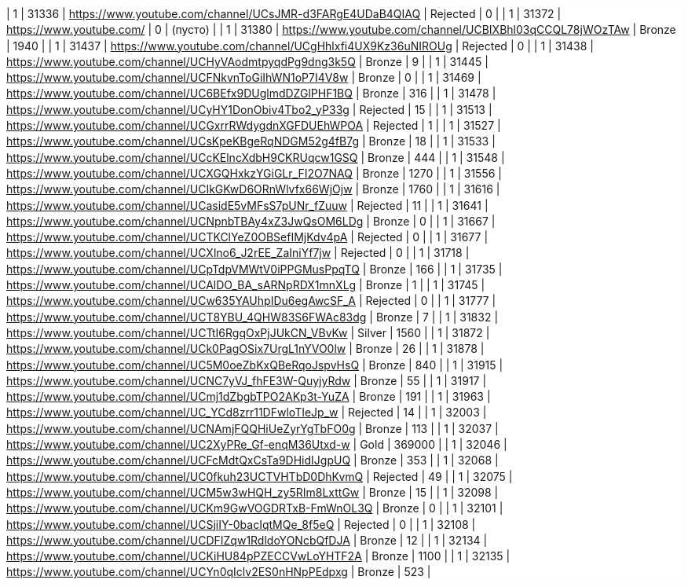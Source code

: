 | 1 | 31336 | https://www.youtube.com/channel/UCsJMR-d3FARgE4UDaB4QIAQ | Rejected | 0 |
| 1 | 31372 | https://www.youtube.com/ | 0 | (пусто) |
| 1 | 31380 | https://www.youtube.com/channel/UCBIXBhl03qCCQL78jWOzTAw | Bronze | 1940 |
| 1 | 31437 | https://www.youtube.com/channel/UCgHhlxfi4UX9Kz36uNIROUg | Rejected | 0 |
| 1 | 31438 | https://www.youtube.com/channel/UCHyVAodmtpyqdPg9dng3k5Q | Bronze | 9 |
| 1 | 31445 | https://www.youtube.com/channel/UCFNkvnToGiIhWN1oP7I4V8w | Bronze | 0 |
| 1 | 31469 | https://www.youtube.com/channel/UC6BEfx9DUglmdDZGlPHF1BQ | Bronze | 316 |
| 1 | 31478 | https://www.youtube.com/channel/UCyHY1DonObiv4Tbo2_yP33g | Rejected | 15 |
| 1 | 31513 | https://www.youtube.com/channel/UCGxrrRWdygdnXGFDUEhWPOA | Rejected | 1 |
| 1 | 31527 | https://www.youtube.com/channel/UCsKpeKBgeRqNDGM52g4fB7g | Bronze | 18 |
| 1 | 31533 | https://www.youtube.com/channel/UCcKElncXdbH9CKRUqcw1GSQ | Bronze | 444 |
| 1 | 31548 | https://www.youtube.com/channel/UCXGQHxkzYGiGLr_FI2O7NAQ | Bronze | 1270 |
| 1 | 31556 | https://www.youtube.com/channel/UCIkGKwD6ORnWlvfx66WjOjw | Bronze | 1760 |
| 1 | 31616 | https://www.youtube.com/channel/UCasidE5vMFsS7pUNr_fZuuw | Rejected | 11 |
| 1 | 31641 | https://www.youtube.com/channel/UCNpnbTBAy4xZ3JwQsOM6LDg | Bronze | 0 |
| 1 | 31667 | https://www.youtube.com/channel/UCTKClYeZ0OBSefIMjKdv4pA | Rejected | 0 |
| 1 | 31677 | https://www.youtube.com/channel/UCXlno6_J2rEE_ZaIniYf7jw | Rejected | 0 |
| 1 | 31718 | https://www.youtube.com/channel/UCpTdpVMWtV0iPPGMusPpqTQ | Bronze | 166 |
| 1 | 31735 | https://www.youtube.com/channel/UCAlDO_BA_sARNpRDX1mnXLg | Bronze | 1 |
| 1 | 31745 | https://www.youtube.com/channel/UCw635YAUhpIDu6egAwcSF_A | Rejected | 0 |
| 1 | 31777 | https://www.youtube.com/channel/UCT8YBU_4QHW83S6FWAc83dg | Bronze | 7 |
| 1 | 31832 | https://www.youtube.com/channel/UCTtI6RgqOxPjJUkCN_VBvKw | Silver | 1560 |
| 1 | 31872 | https://www.youtube.com/channel/UCk0PagOSix7UrgL1nYVO0lw | Bronze | 26 |
| 1 | 31878 | https://www.youtube.com/channel/UC5M0oeZbKxQBeRqoJspvHsQ | Bronze | 840 |
| 1 | 31915 | https://www.youtube.com/channel/UCNC7yVJ_fhFE3W-QuyjyRdw | Bronze | 55 |
| 1 | 31917 | https://www.youtube.com/channel/UCmj1dZbgbTPO2AKp3t-YuZA | Bronze | 191 |
| 1 | 31963 | https://www.youtube.com/channel/UC_YCd8zrr11DFwloTIeJp_w | Rejected | 14 |
| 1 | 32003 | https://www.youtube.com/channel/UCNAmjFQQHiUeZyrYgTbFO0g | Bronze | 113 |
| 1 | 32037 | https://www.youtube.com/channel/UC2XyPRe_Gf-enqM36Utxd-w | Gold | 369000 |
| 1 | 32046 | https://www.youtube.com/channel/UCFcMdtQxCsTa9DHidIJgpUQ | Bronze | 353 |
| 1 | 32068 | https://www.youtube.com/channel/UC0fkuh23UCTVHTbD0DhKvmQ | Rejected | 49 |
| 1 | 32075 | https://www.youtube.com/channel/UCM5w3wHQH_zy5RIm8LxttGw | Bronze | 15 |
| 1 | 32098 | https://www.youtube.com/channel/UCKm9GwVOGDRTxB-FmWnOL3Q | Bronze | 0 |
| 1 | 32101 | https://www.youtube.com/channel/UCSjiIY-0bacIqtMQe_8f5eQ | Rejected | 0 |
| 1 | 32108 | https://www.youtube.com/channel/UCDFIZqw1RdldoYONcbQfDJA | Bronze | 12 |
| 1 | 32134 | https://www.youtube.com/channel/UCKiHU84pPZECCVwLoYHTF2A | Bronze | 1100 |
| 1 | 32135 | https://www.youtube.com/channel/UCYn0qIclv2ES0nHNpPEdpxg | Bronze | 523 |